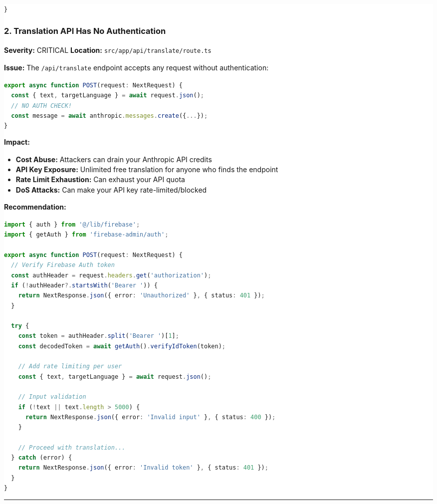 ```typescript
}
```

### 2. Translation API Has No Authentication
**Severity:** CRITICAL
**Location:** `src/app/api/translate/route.ts`

**Issue:**
The `/api/translate` endpoint accepts any request without authentication:

```typescript
export async function POST(request: NextRequest) {
  const { text, targetLanguage } = await request.json();
  // NO AUTH CHECK!
  const message = await anthropic.messages.create({...});
}
```

**Impact:**
- **Cost Abuse:** Attackers can drain your Anthropic API credits
- **API Key Exposure:** Unlimited free translation for anyone who finds the endpoint
- **Rate Limit Exhaustion:** Can exhaust your API quota
- **DoS Attacks:** Can make your API key rate-limited/blocked

**Recommendation:**
```typescript
import { auth } from '@/lib/firebase';
import { getAuth } from 'firebase-admin/auth';

export async function POST(request: NextRequest) {
  // Verify Firebase Auth token
  const authHeader = request.headers.get('authorization');
  if (!authHeader?.startsWith('Bearer ')) {
    return NextResponse.json({ error: 'Unauthorized' }, { status: 401 });
  }

  try {
    const token = authHeader.split('Bearer ')[1];
    const decodedToken = await getAuth().verifyIdToken(token);

    // Add rate limiting per user
    const { text, targetLanguage } = await request.json();

    // Input validation
    if (!text || text.length > 5000) {
      return NextResponse.json({ error: 'Invalid input' }, { status: 400 });
    }

    // Proceed with translation...
  } catch (error) {
    return NextResponse.json({ error: 'Invalid token' }, { status: 401 });
  }
}
```

---